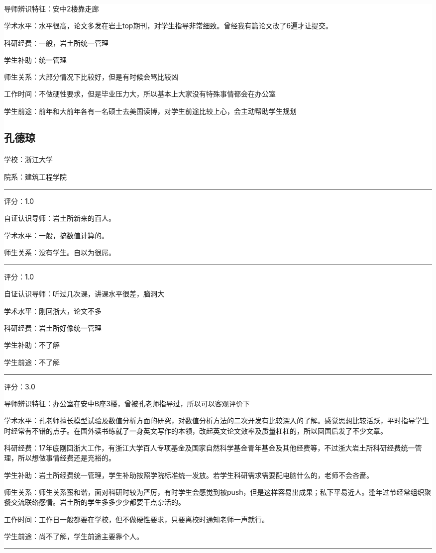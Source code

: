 导师辨识特征：安中2楼靠走廊

学术水平：水平很高，论文多发在岩土top期刊，对学生指导非常细致。曾经我有篇论文改了6遍才让提交。

科研经费：一般，岩土所统一管理

学生补助：统一管理

师生关系：大部分情况下比较好，但是有时候会骂比较凶

工作时间：不做硬性要求，但是毕业压力大，所以基本上大家没有特殊事情都会在办公室

学生前途：前年和大前年各有一名硕士去美国读博，对学生前途比较上心，会主动帮助学生规划

## 孔德琼

学校：浙江大学

院系：建筑工程学院

* * *

评分：1.0

自证认识导师：岩土所新来的百人。

学术水平：一般，搞数值计算的。

师生关系：没有学生。自以为很屌。

* * *

评分：1.0

自证认识导师：听过几次课，讲课水平很差，脑洞大

学术水平：刚回浙大，论文不多

科研经费：岩土所好像统一管理

学生补助：不了解

学生前途：不了解

* * *

评分：3.0

导师辨识特征：办公室在安中B座3楼，曾被孔老师指导过，所以可以客观评价下

学术水平：孔老师擅长模型试验及数值分析方面的研究，对数值分析方法的二次开发有比较深入的了解。感觉思想比较活跃，平时指导学生时经常有不错的点子。在国外读书练就了一身英文写作的本领，改起英文论文效率及质量杠杠的，所以回国后发了不少文章。

科研经费：17年底刚回浙大工作，有浙江大学百人专项基金及国家自然科学基金青年基金及其他经费等，不过浙大岩土所科研经费统一管理，所以想做事情经费还是充裕的。

学生补助：岩土所经费统一管理，学生补助按照学院标准统一发放。若学生科研需求需要配电脑什么的，老师不会吝啬。

师生关系：师生关系蛮和谐，面对科研时较为严厉，有时学生会感觉到被push，但是这样容易出成果；私下平易近人。逢年过节经常组织聚餐交流联络感情。岩土所的学生多多少少都要干点杂活的。

工作时间：工作日一般都要在学校，但不做硬性要求，只要离校时通知老师一声就行。

学生前途：尚不了解，学生前途主要靠个人。

* * *
